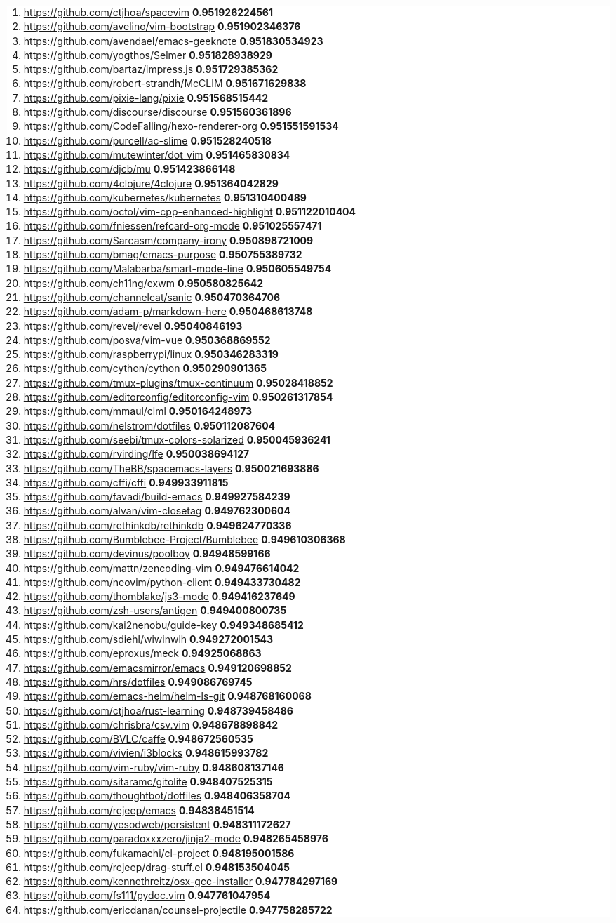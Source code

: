  1. https://github.com/ctjhoa/spacevim **0.951926224561**
 1. https://github.com/avelino/vim-bootstrap **0.951902346376**
 1. https://github.com/avendael/emacs-geeknote **0.951830534923**
 1. https://github.com/yogthos/Selmer **0.951828938929**
 1. https://github.com/bartaz/impress.js **0.951729385362**
 1. https://github.com/robert-strandh/McCLIM **0.951671629838**
 1. https://github.com/pixie-lang/pixie **0.951568515442**
 1. https://github.com/discourse/discourse **0.951560361896**
 1. https://github.com/CodeFalling/hexo-renderer-org **0.951551591534**
 1. https://github.com/purcell/ac-slime **0.951528240518**
 1. https://github.com/mutewinter/dot_vim **0.951465830834**
 1. https://github.com/djcb/mu **0.951423866148**
 1. https://github.com/4clojure/4clojure **0.951364042829**
 1. https://github.com/kubernetes/kubernetes **0.951310400489**
 1. https://github.com/octol/vim-cpp-enhanced-highlight **0.951122010404**
 1. https://github.com/fniessen/refcard-org-mode **0.951025557471**
 1. https://github.com/Sarcasm/company-irony **0.950898721009**
 1. https://github.com/bmag/emacs-purpose **0.950755389732**
 1. https://github.com/Malabarba/smart-mode-line **0.950605549754**
 1. https://github.com/ch11ng/exwm **0.950580825642**
 1. https://github.com/channelcat/sanic **0.950470364706**
 1. https://github.com/adam-p/markdown-here **0.950468613748**
 1. https://github.com/revel/revel **0.95040846193**
 1. https://github.com/posva/vim-vue **0.950368869552**
 1. https://github.com/raspberrypi/linux **0.950346283319**
 1. https://github.com/cython/cython **0.950290901365**
 1. https://github.com/tmux-plugins/tmux-continuum **0.95028418852**
 1. https://github.com/editorconfig/editorconfig-vim **0.950261317854**
 1. https://github.com/mmaul/clml **0.950164248973**
 1. https://github.com/nelstrom/dotfiles **0.950112087604**
 1. https://github.com/seebi/tmux-colors-solarized **0.950045936241**
 1. https://github.com/rvirding/lfe **0.950038694127**
 1. https://github.com/TheBB/spacemacs-layers **0.950021693886**
 1. https://github.com/cffi/cffi **0.949933911815**
 1. https://github.com/favadi/build-emacs **0.949927584239**
 1. https://github.com/alvan/vim-closetag **0.949762300604**
 1. https://github.com/rethinkdb/rethinkdb **0.949624770336**
 1. https://github.com/Bumblebee-Project/Bumblebee **0.949610306368**
 1. https://github.com/devinus/poolboy **0.94948599166**
 1. https://github.com/mattn/zencoding-vim **0.949476614042**
 1. https://github.com/neovim/python-client **0.949433730482**
 1. https://github.com/thomblake/js3-mode **0.949416237649**
 1. https://github.com/zsh-users/antigen **0.949400800735**
 1. https://github.com/kai2nenobu/guide-key **0.949348685412**
 1. https://github.com/sdiehl/wiwinwlh **0.949272001543**
 1. https://github.com/eproxus/meck **0.94925068863**
 1. https://github.com/emacsmirror/emacs **0.949120698852**
 1. https://github.com/hrs/dotfiles **0.949086769745**
 1. https://github.com/emacs-helm/helm-ls-git **0.948768160068**
 1. https://github.com/ctjhoa/rust-learning **0.948739458486**
 1. https://github.com/chrisbra/csv.vim **0.948678898842**
 1. https://github.com/BVLC/caffe **0.948672560535**
 1. https://github.com/vivien/i3blocks **0.948615993782**
 1. https://github.com/vim-ruby/vim-ruby **0.948608137146**
 1. https://github.com/sitaramc/gitolite **0.948407525315**
 1. https://github.com/thoughtbot/dotfiles **0.948406358704**
 1. https://github.com/rejeep/emacs **0.94838451514**
 1. https://github.com/yesodweb/persistent **0.948311172627**
 1. https://github.com/paradoxxxzero/jinja2-mode **0.948265458976**
 1. https://github.com/fukamachi/cl-project **0.948195001586**
 1. https://github.com/rejeep/drag-stuff.el **0.948153504045**
 1. https://github.com/kennethreitz/osx-gcc-installer **0.947784297169**
 1. https://github.com/fs111/pydoc.vim **0.947761047954**
 1. https://github.com/ericdanan/counsel-projectile **0.947758285722**